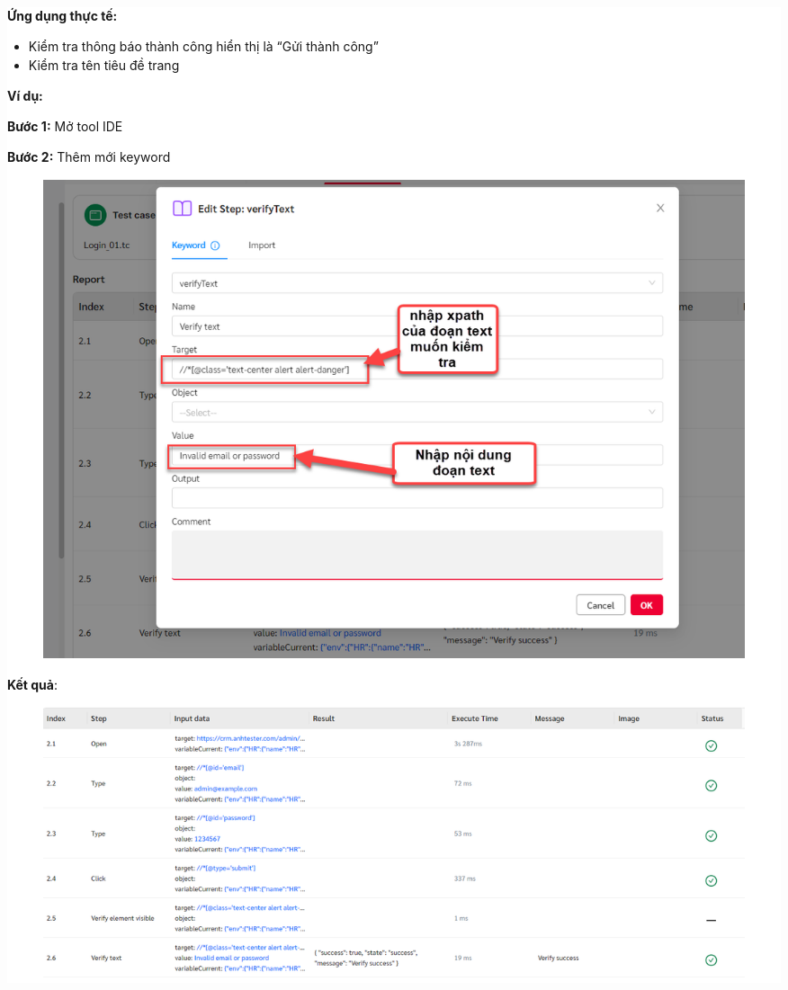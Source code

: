 **Ứng dụng thực tế:**

* Kiểm tra thông báo thành công hiển thị là “Gửi thành công”
* Kiểm tra tên tiêu đề trang

**Ví dụ:**&#x20;

&#x20; **Bước 1:** Mở tool IDE

&#x20; **Bước 2:** Thêm mới keyword

<figure><img src="../.gitbook/assets/image (89).png" alt=""><figcaption></figcaption></figure>

**Kết quả**:

<figure><img src="../.gitbook/assets/image (90).png" alt=""><figcaption></figcaption></figure>
